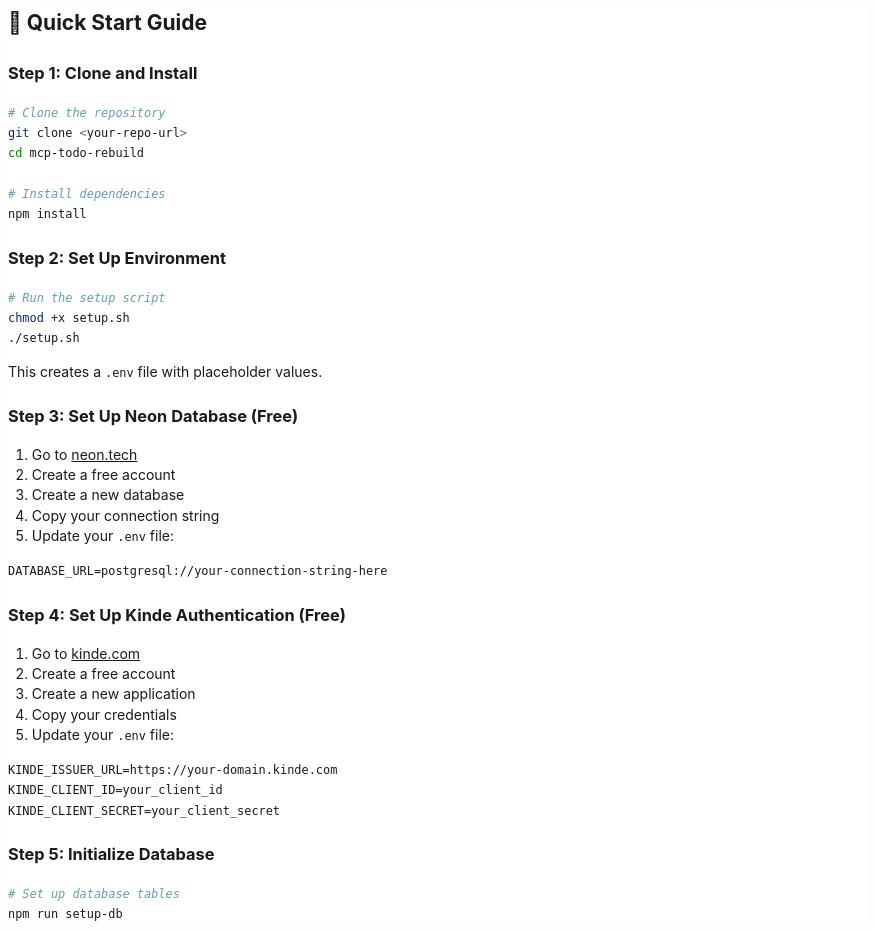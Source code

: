 ## 🚀 Quick Start Guide

### Step 1: Clone and Install

```bash
# Clone the repository
git clone <your-repo-url>
cd mcp-todo-rebuild

# Install dependencies
npm install
```

### Step 2: Set Up Environment

```bash
# Run the setup script
chmod +x setup.sh
./setup.sh
```

This creates a `.env` file with placeholder values.

### Step 3: Set Up Neon Database (Free)

1. Go to [neon.tech](https://neon.tech)
2. Create a free account
3. Create a new database
4. Copy your connection string
5. Update your `.env` file:

```env
DATABASE_URL=postgresql://your-connection-string-here
```

### Step 4: Set Up Kinde Authentication (Free)

1. Go to [kinde.com](https://kinde.com)
2. Create a free account
3. Create a new application
4. Copy your credentials
5. Update your `.env` file:

```env
KINDE_ISSUER_URL=https://your-domain.kinde.com
KINDE_CLIENT_ID=your_client_id
KINDE_CLIENT_SECRET=your_client_secret
```

### Step 5: Initialize Database

```bash
# Set up database tables
npm run setup-db
```
